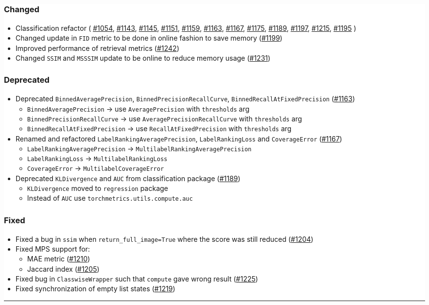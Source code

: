 ### Changed

- Classification refactor (
    [#1054](https://github.com/Lightning-AI/torchmetrics/pull/1054),
    [#1143](https://github.com/Lightning-AI/torchmetrics/pull/1143),
    [#1145](https://github.com/Lightning-AI/torchmetrics/pull/1145),
    [#1151](https://github.com/Lightning-AI/torchmetrics/pull/1151),
    [#1159](https://github.com/Lightning-AI/torchmetrics/pull/1159),
    [#1163](https://github.com/Lightning-AI/torchmetrics/pull/1163),
    [#1167](https://github.com/Lightning-AI/torchmetrics/pull/1167),
    [#1175](https://github.com/Lightning-AI/torchmetrics/pull/1175),
    [#1189](https://github.com/Lightning-AI/torchmetrics/pull/1189),
    [#1197](https://github.com/Lightning-AI/torchmetrics/pull/1197),
    [#1215](https://github.com/Lightning-AI/torchmetrics/pull/1215),
    [#1195](https://github.com/Lightning-AI/torchmetrics/pull/1195)
)
- Changed update in `FID` metric to be done in online fashion to save memory ([#1199](https://github.com/Lightning-AI/torchmetrics/pull/1199))
- Improved performance of retrieval metrics ([#1242](https://github.com/Lightning-AI/torchmetrics/pull/1242))
- Changed `SSIM` and `MSSSIM` update to be online to reduce memory usage ([#1231](https://github.com/Lightning-AI/torchmetrics/pull/1231))

### Deprecated

- Deprecated `BinnedAveragePrecision`, `BinnedPrecisionRecallCurve`, `BinnedRecallAtFixedPrecision` ([#1163](https://github.com/Lightning-AI/torchmetrics/pull/1163))
  * `BinnedAveragePrecision` -> use `AveragePrecision` with `thresholds` arg
  * `BinnedPrecisionRecallCurve` -> use `AveragePrecisionRecallCurve` with `thresholds` arg
  * `BinnedRecallAtFixedPrecision` -> use `RecallAtFixedPrecision` with `thresholds` arg
- Renamed and refactored `LabelRankingAveragePrecision`, `LabelRankingLoss` and `CoverageError` ([#1167](https://github.com/Lightning-AI/torchmetrics/pull/1167))
  * `LabelRankingAveragePrecision` -> `MultilabelRankingAveragePrecision`
  * `LabelRankingLoss` -> `MultilabelRankingLoss`
  * `CoverageError` -> `MultilabelCoverageError`
- Deprecated `KLDivergence` and `AUC` from classification package ([#1189](https://github.com/Lightning-AI/torchmetrics/pull/1189))
  * `KLDivergence` moved to `regression` package
  * Instead of `AUC` use `torchmetrics.utils.compute.auc`

### Fixed

- Fixed a bug in `ssim` when `return_full_image=True` where the score was still reduced ([#1204](https://github.com/Lightning-AI/torchmetrics/pull/1204))
- Fixed MPS support for:
  * MAE metric ([#1210](https://github.com/Lightning-AI/torchmetrics/pull/1210))
  * Jaccard index ([#1205](https://github.com/Lightning-AI/torchmetrics/pull/1205))
- Fixed bug in `ClasswiseWrapper` such that `compute` gave wrong result ([#1225](https://github.com/Lightning-AI/torchmetrics/pull/1225))
- Fixed synchronization of empty list states ([#1219](https://github.com/Lightning-AI/torchmetrics/pull/1219))

---